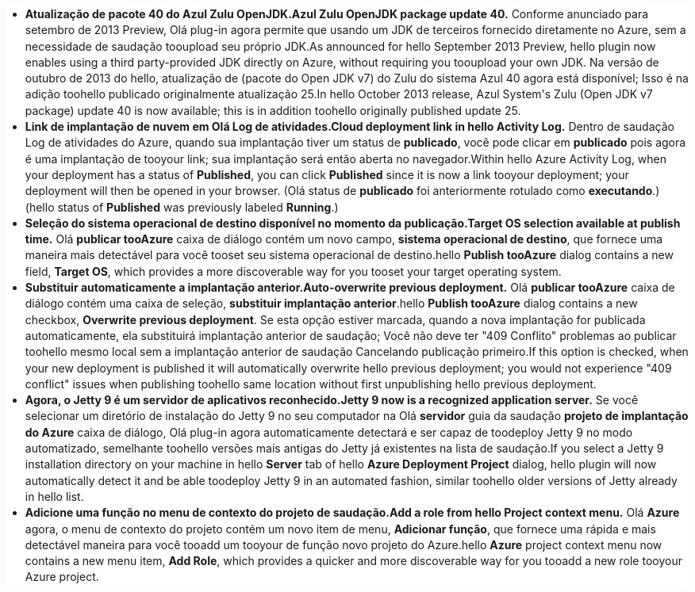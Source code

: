 * <span data-ttu-id="ef56c-339">**Atualização de pacote 40 do Azul Zulu OpenJDK.**</span><span class="sxs-lookup"><span data-stu-id="ef56c-339">**Azul Zulu OpenJDK package update 40.**</span></span> <span data-ttu-id="ef56c-340">Conforme anunciado para setembro de 2013 Preview, Olá plug-in agora permite que usando um JDK de terceiros fornecido diretamente no Azure, sem a necessidade de saudação tooupload seu próprio JDK.</span><span class="sxs-lookup"><span data-stu-id="ef56c-340">As announced for hello September 2013 Preview, hello plugin now enables using a third party-provided JDK directly on Azure, without requiring you tooupload your own JDK.</span></span> <span data-ttu-id="ef56c-341">Na versão de outubro de 2013 do hello, atualização de (pacote do Open JDK v7) do Zulu do sistema Azul 40 agora está disponível; Isso é na adição toohello publicado originalmente atualização 25.</span><span class="sxs-lookup"><span data-stu-id="ef56c-341">In hello October 2013 release, Azul System's Zulu (Open JDK v7 package) update 40 is now available; this is in addition toohello originally published update 25.</span></span>
* <span data-ttu-id="ef56c-342">**Link de implantação de nuvem em Olá Log de atividades.**</span><span class="sxs-lookup"><span data-stu-id="ef56c-342">**Cloud deployment link in hello Activity Log.**</span></span> <span data-ttu-id="ef56c-343">Dentro de saudação Log de atividades do Azure, quando sua implantação tiver um status de **publicado**, você pode clicar em **publicado** pois agora é uma implantação de tooyour link; sua implantação será então aberta no navegador.</span><span class="sxs-lookup"><span data-stu-id="ef56c-343">Within hello Azure Activity Log, when your deployment has a status of **Published**, you can click **Published** since it is now a link tooyour deployment; your deployment will then be opened in your browser.</span></span> <span data-ttu-id="ef56c-344">(Olá status de **publicado** foi anteriormente rotulado como **executando**.)</span><span class="sxs-lookup"><span data-stu-id="ef56c-344">(hello status of **Published** was previously labeled **Running**.)</span></span>
* <span data-ttu-id="ef56c-345">**Seleção do sistema operacional de destino disponível no momento da publicação.**</span><span class="sxs-lookup"><span data-stu-id="ef56c-345">**Target OS selection available at publish time.**</span></span> <span data-ttu-id="ef56c-346">Olá **publicar tooAzure** caixa de diálogo contém um novo campo, **sistema operacional de destino**, que fornece uma maneira mais detectável para você tooset seu sistema operacional de destino.</span><span class="sxs-lookup"><span data-stu-id="ef56c-346">hello **Publish tooAzure** dialog contains a new field, **Target OS**, which provides a more discoverable way for you tooset your target operating system.</span></span>
* <span data-ttu-id="ef56c-347">**Substituir automaticamente a implantação anterior.**</span><span class="sxs-lookup"><span data-stu-id="ef56c-347">**Auto-overwrite previous deployment.**</span></span> <span data-ttu-id="ef56c-348">Olá **publicar tooAzure** caixa de diálogo contém uma caixa de seleção, **substituir implantação anterior**.</span><span class="sxs-lookup"><span data-stu-id="ef56c-348">hello **Publish tooAzure** dialog contains a new checkbox, **Overwrite previous deployment**.</span></span> <span data-ttu-id="ef56c-349">Se esta opção estiver marcada, quando a nova implantação for publicada automaticamente, ela substituirá implantação anterior de saudação; Você não deve ter &quot;409 Conflito&quot; problemas ao publicar toohello mesmo local sem a implantação anterior de saudação Cancelando publicação primeiro.</span><span class="sxs-lookup"><span data-stu-id="ef56c-349">If this option is checked, when your new deployment is published it will automatically overwrite hello previous deployment; you would not experience &quot;409 conflict&quot; issues when publishing toohello same location without first unpublishing hello previous deployment.</span></span>
* <span data-ttu-id="ef56c-350">**Agora, o Jetty 9 é um servidor de aplicativos reconhecido.**</span><span class="sxs-lookup"><span data-stu-id="ef56c-350">**Jetty 9 now is a recognized application server.**</span></span> <span data-ttu-id="ef56c-351">Se você selecionar um diretório de instalação do Jetty 9 no seu computador na Olá **servidor** guia da saudação **projeto de implantação do Azure** caixa de diálogo, Olá plug-in agora automaticamente detectará e ser capaz de toodeploy Jetty 9 no modo automatizado, semelhante toohello versões mais antigas do Jetty já existentes na lista de saudação.</span><span class="sxs-lookup"><span data-stu-id="ef56c-351">If you select a Jetty 9 installation directory on your machine in hello **Server** tab of hello **Azure Deployment Project** dialog, hello plugin will now automatically detect it and be able toodeploy Jetty 9 in an automated fashion, similar toohello older versions of Jetty already in hello list.</span></span>
* <span data-ttu-id="ef56c-352">**Adicione uma função no menu de contexto do projeto de saudação.**</span><span class="sxs-lookup"><span data-stu-id="ef56c-352">**Add a role from hello Project context menu.**</span></span> <span data-ttu-id="ef56c-353">Olá **Azure** agora, o menu de contexto do projeto contém um novo item de menu, **Adicionar função**, que fornece uma rápida e mais detectável maneira para você tooadd um tooyour de função novo projeto do Azure.</span><span class="sxs-lookup"><span data-stu-id="ef56c-353">hello **Azure** project context menu now contains a new menu item, **Add Role**, which provides a quicker and more discoverable way for you tooadd a new role tooyour Azure project.</span></span>